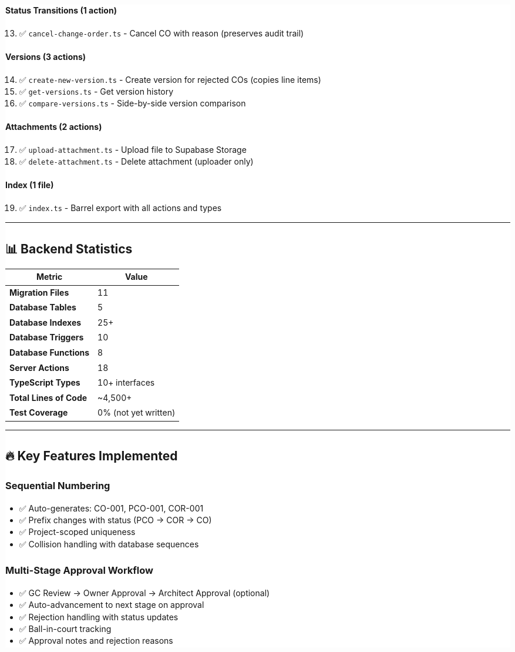 #### Status Transitions (1 action)
13. ✅ `cancel-change-order.ts` - Cancel CO with reason (preserves audit trail)

#### Versions (3 actions)
14. ✅ `create-new-version.ts` - Create version for rejected COs (copies line items)
15. ✅ `get-versions.ts` - Get version history
16. ✅ `compare-versions.ts` - Side-by-side version comparison

#### Attachments (2 actions)
17. ✅ `upload-attachment.ts` - Upload file to Supabase Storage
18. ✅ `delete-attachment.ts` - Delete attachment (uploader only)

#### Index (1 file)
19. ✅ `index.ts` - Barrel export with all actions and types

---

## 📊 Backend Statistics

| Metric | Value |
|--------|-------|
| **Migration Files** | 11 |
| **Database Tables** | 5 |
| **Database Indexes** | 25+ |
| **Database Triggers** | 10 |
| **Database Functions** | 8 |
| **Server Actions** | 18 |
| **TypeScript Types** | 10+ interfaces |
| **Total Lines of Code** | ~4,500+ |
| **Test Coverage** | 0% (not yet written) |

---

## 🔥 Key Features Implemented

### Sequential Numbering
- ✅ Auto-generates: CO-001, PCO-001, COR-001
- ✅ Prefix changes with status (PCO → COR → CO)
- ✅ Project-scoped uniqueness
- ✅ Collision handling with database sequences

### Multi-Stage Approval Workflow
- ✅ GC Review → Owner Approval → Architect Approval (optional)
- ✅ Auto-advancement to next stage on approval
- ✅ Rejection handling with status updates
- ✅ Ball-in-court tracking
- ✅ Approval notes and rejection reasons
